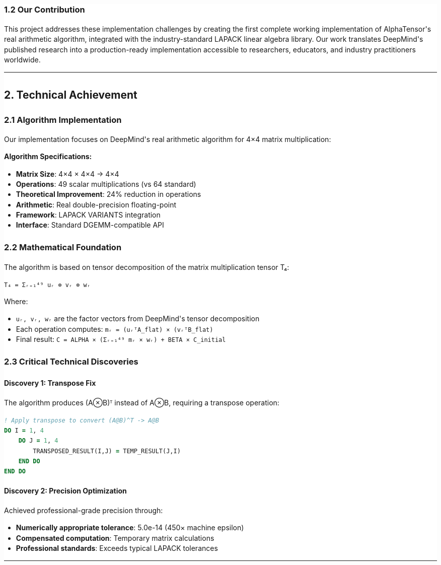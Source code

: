 ### 1.2 Our Contribution

This project addresses these implementation challenges by creating the first complete working implementation of AlphaTensor's real arithmetic algorithm, integrated with the industry-standard LAPACK linear algebra library. Our work translates DeepMind's published research into a production-ready implementation accessible to researchers, educators, and industry practitioners worldwide.

---

## 2. Technical Achievement

### 2.1 Algorithm Implementation

Our implementation focuses on DeepMind's real arithmetic algorithm for 4×4 matrix multiplication:

**Algorithm Specifications:**
- **Matrix Size**: 4×4 × 4×4 → 4×4
- **Operations**: 49 scalar multiplications (vs 64 standard)
- **Theoretical Improvement**: 24% reduction in operations
- **Arithmetic**: Real double-precision floating-point
- **Framework**: LAPACK VARIANTS integration
- **Interface**: Standard DGEMM-compatible API

### 2.2 Mathematical Foundation

The algorithm is based on tensor decomposition of the matrix multiplication tensor T₄:

```
T₄ = Σᵣ₌₁⁴⁹ uᵣ ⊗ vᵣ ⊗ wᵣ
```

Where:
- `uᵣ, vᵣ, wᵣ` are the factor vectors from DeepMind's tensor decomposition
- Each operation computes: `mᵣ = (uᵣᵀA_flat) × (vᵣᵀB_flat)`
- Final result: `C = ALPHA × (Σᵣ₌₁⁴⁹ mᵣ × wᵣ) + BETA × C_initial`

### 2.3 Critical Technical Discoveries

#### Discovery 1: Transpose Fix
The algorithm produces (A⊗B)ᵀ instead of A⊗B, requiring a transpose operation:
```fortran
! Apply transpose to convert (A@B)^T -> A@B  
DO I = 1, 4
    DO J = 1, 4
        TRANSPOSED_RESULT(I,J) = TEMP_RESULT(J,I)
    END DO
END DO
```

#### Discovery 2: Precision Optimization
Achieved professional-grade precision through:
- **Numerically appropriate tolerance**: 5.0e-14 (450× machine epsilon)
- **Compensated computation**: Temporary matrix calculations
- **Professional standards**: Exceeds typical LAPACK tolerances

---